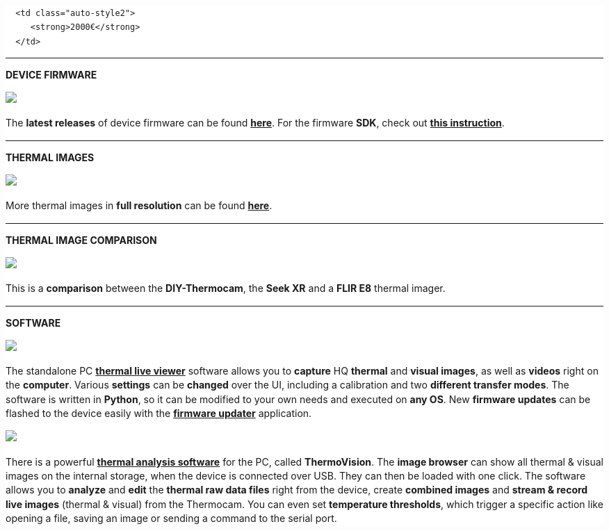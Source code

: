       <td class="auto-style2">
         <strong>2000€</strong>
      </td>
   </tr>
</table>

----------

**DEVICE FIRMWARE**

<img src="https://github.com/maxritter/DIY-Thermocam/raw/master/Images/Website/Screenshots.PNG" width="700">

The **latest releases** of device firmware can be found **[here](https://github.com/maxritter/DIY-Thermocam/tree/master/Firmware/Releases)**. For the firmware **SDK**, check out **[this instruction](https://github.com/maxritter/DIY-Thermocam/tree/master/Firmware/Source)**.

----------

**THERMAL IMAGES**

<img src="https://github.com/maxritter/DIY-Thermocam/raw/master/Images/Website/ThermalImg.PNG" width="700">

More thermal images in **full resolution** can be found **[here](https://github.com/maxritter/DIY-Thermocam/tree/master/Images/Thermal)**.

----------

**THERMAL IMAGE COMPARISON**

<img src="https://github.com/maxritter/DIY-Thermocam/raw/master/Images/Website/ThermalComp.jpg" width="700">

This is a **comparison** between the **DIY-Thermocam**, the **Seek XR** and a **FLIR E8** thermal imager.

----------

**SOFTWARE**

<img src="https://github.com/maxritter/DIY-Thermocam/raw/master/Images/Website/Live Viewer and Updater.PNG" width="500">

The standalone PC **[thermal live viewer](https://github.com/maxritter/DIY-Thermocam/tree/master/Software/Thermal%20Live%20Viewer)** software allows you to **capture** HQ **thermal** and **visual images**, as well as **videos** right on the **computer**.  Various **settings** can be **changed** over the UI, including a calibration and two **different transfer modes**. The software is written in **Python**, so it can be modified to your own needs and executed on **any OS**. New **firmware updates** can be flashed to the device easily with the **[firmware updater](https://github.com/maxritter/DIY-Thermocam/tree/master/Software/Firmware%20Updater)** application.

<img src="https://github.com/maxritter/DIY-Thermocam/raw/master/Images/Website/ThermoVision.png" width="700">

There is a powerful **[thermal analysis software](https://github.com/maxritter/DIY-Thermocam/tree/master/Software/Thermal%20Analysis%20Software)** for the PC, called **ThermoVision**. The **image browser** can show all thermal & visual images on the internal storage, when the device is connected over USB. They can then be loaded with one click. The software allows you to **analyze** and **edit** the **thermal raw data files** right from the device, create **combined images** and **stream & record live images** (thermal & visual) from the Thermocam. You can even set **temperature thresholds**, which trigger a specific action like opening a file, saving an image or sending a command to the serial port.
